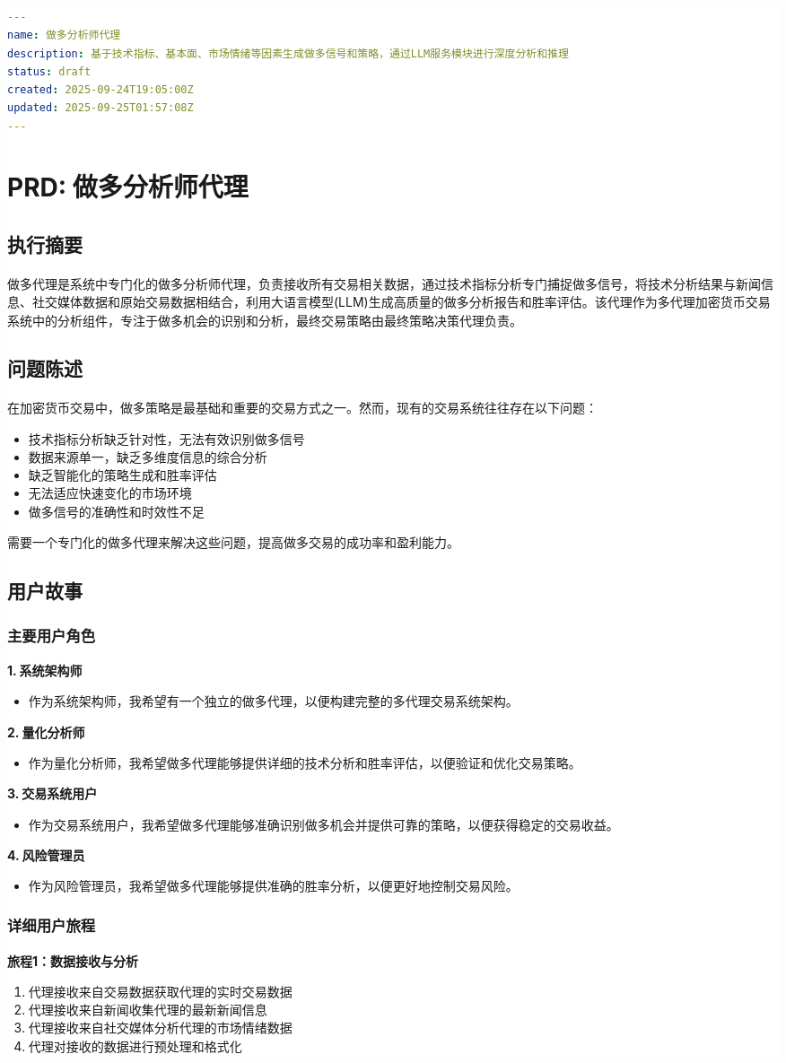 ```yaml
---
name: 做多分析师代理
description: 基于技术指标、基本面、市场情绪等因素生成做多信号和策略，通过LLM服务模块进行深度分析和推理
status: draft
created: 2025-09-24T19:05:00Z
updated: 2025-09-25T01:57:08Z
---
```


# PRD: 做多分析师代理

## 执行摘要

做多代理是系统中专门化的做多分析师代理，负责接收所有交易相关数据，通过技术指标分析专门捕捉做多信号，将技术分析结果与新闻信息、社交媒体数据和原始交易数据相结合，利用大语言模型(LLM)生成高质量的做多分析报告和胜率评估。该代理作为多代理加密货币交易系统中的分析组件，专注于做多机会的识别和分析，最终交易策略由最终策略决策代理负责。

## 问题陈述

在加密货币交易中，做多策略是最基础和重要的交易方式之一。然而，现有的交易系统往往存在以下问题：

- 技术指标分析缺乏针对性，无法有效识别做多信号
- 数据来源单一，缺乏多维度信息的综合分析
- 缺乏智能化的策略生成和胜率评估
- 无法适应快速变化的市场环境
- 做多信号的准确性和时效性不足

需要一个专门化的做多代理来解决这些问题，提高做多交易的成功率和盈利能力。

## 用户故事

### 主要用户角色

**1. 系统架构师**
- 作为系统架构师，我希望有一个独立的做多代理，以便构建完整的多代理交易系统架构。

**2. 量化分析师**
- 作为量化分析师，我希望做多代理能够提供详细的技术分析和胜率评估，以便验证和优化交易策略。

**3. 交易系统用户**
- 作为交易系统用户，我希望做多代理能够准确识别做多机会并提供可靠的策略，以便获得稳定的交易收益。

**4. 风险管理员**
- 作为风险管理员，我希望做多代理能够提供准确的胜率分析，以便更好地控制交易风险。

### 详细用户旅程

**旅程1：数据接收与分析**
1. 代理接收来自交易数据获取代理的实时交易数据
2. 代理接收来自新闻收集代理的最新新闻信息
3. 代理接收来自社交媒体分析代理的市场情绪数据
4. 代理对接收的数据进行预处理和格式化

